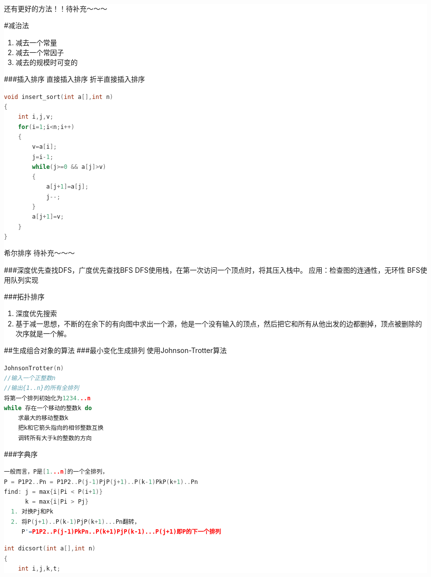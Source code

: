 还有更好的方法！！待补充～～～


#减治法
1. 减去一个常量
2. 减去一个常因子
3. 减去的规模时可变的

###插入排序
直接插入排序
折半直接插入排序

```C
void insert_sort(int a[],int n)
{
	int i,j,v;
    for(i=1;i<n;i++)
    {
    	v=a[i];
        j=i-1;
        while(j>=0 && a[j]>v)
        {
        	a[j+1]=a[j];
            j--;
        }
        a[j+1]=v;
    }
}
```
希尔排序
待补充～～～

###深度优先查找DFS，广度优先查找BFS
DFS使用栈，在第一次访问一个顶点时，将其压入栈中。
应用：检查图的连通性，无环性
BFS使用队列实现

###拓扑排序
1. 深度优先搜索
2. 基于减一思想，不断的在余下的有向图中求出一个源，他是一个没有输入的顶点，然后把它和所有从他出发的边都删掉，顶点被删除的次序就是一个解。

##生成组合对象的算法
###最小变化生成排列
使用Johnson-Trotter算法
```C
JohnsonTrotter(n)
//输入一个正整数n
//输出{1..n}的所有全排列
将第一个排列初始化为1234...n
while 存在一个移动的整数k do
	求最大的移动整数k
    把k和它箭头指向的相邻整数互换
    调转所有大于k的整数的方向
```
###字典序
```C
一般而言，P是[1...n]的一个全排列，
P = P1P2..Pn = P1P2..P(j-1)PjP(j+1)..P(k-1)PkP(k+1)..Pn
find: j = max{i|Pi < P(i+1)}
	  k = max{i|Pi > Pj}
  1. 对换Pj和Pk
  2. 将P(j+1)..P(k-1)PjP(k+1)...Pn翻转，
  	 P'=P1P2..P(j-1)PkPn..P(k+1)PjP(k-1)...P(j+1)即P的下一个排列
```
```C
int dicsort(int a[],int n)
{
	int i,j,k,t;
```